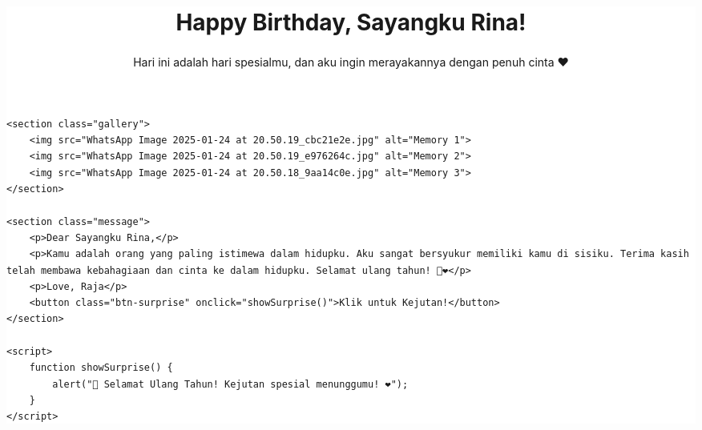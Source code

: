 <body>
    <header>
        <h1>Happy Birthday, Sayangku Rina!</h1>
        <p class="subtitle">Hari ini adalah hari spesialmu, dan aku ingin merayakannya dengan penuh cinta ❤️</p>
    </header>

    <section class="gallery">
        <img src="WhatsApp Image 2025-01-24 at 20.50.19_cbc21e2e.jpg" alt="Memory 1">
        <img src="WhatsApp Image 2025-01-24 at 20.50.19_e976264c.jpg" alt="Memory 2">
        <img src="WhatsApp Image 2025-01-24 at 20.50.18_9aa14c0e.jpg" alt="Memory 3">
    </section>

    <section class="message">
        <p>Dear Sayangku Rina,</p>
        <p>Kamu adalah orang yang paling istimewa dalam hidupku. Aku sangat bersyukur memiliki kamu di sisiku. Terima kasih telah membawa kebahagiaan dan cinta ke dalam hidupku. Selamat ulang tahun! 🎉❤️</p>
        <p>Love, Raja</p>
        <button class="btn-surprise" onclick="showSurprise()">Klik untuk Kejutan!</button>
    </section>

    <script>
        function showSurprise() {
            alert("🎉 Selamat Ulang Tahun! Kejutan spesial menunggumu! ❤️");
        }
    </script>
</body>
</html>
